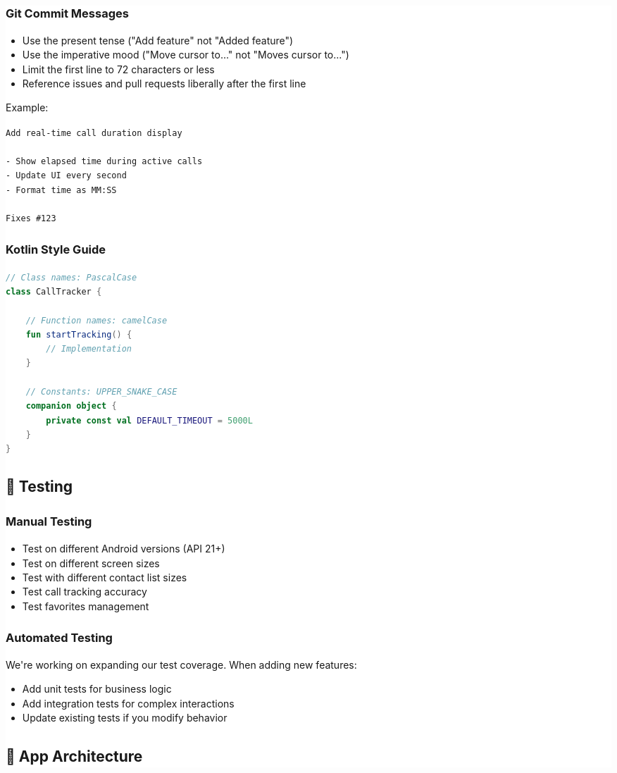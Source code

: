 ### Git Commit Messages
- Use the present tense ("Add feature" not "Added feature")
- Use the imperative mood ("Move cursor to..." not "Moves cursor to...")
- Limit the first line to 72 characters or less
- Reference issues and pull requests liberally after the first line

Example:
```
Add real-time call duration display

- Show elapsed time during active calls
- Update UI every second
- Format time as MM:SS

Fixes #123
```

### Kotlin Style Guide
```kotlin
// Class names: PascalCase
class CallTracker {
    
    // Function names: camelCase
    fun startTracking() {
        // Implementation
    }
    
    // Constants: UPPER_SNAKE_CASE
    companion object {
        private const val DEFAULT_TIMEOUT = 5000L
    }
}
```

## 🧪 Testing

### Manual Testing
- Test on different Android versions (API 21+)
- Test on different screen sizes
- Test with different contact list sizes
- Test call tracking accuracy
- Test favorites management

### Automated Testing
We're working on expanding our test coverage. When adding new features:
- Add unit tests for business logic
- Add integration tests for complex interactions
- Update existing tests if you modify behavior

## 📱 App Architecture
